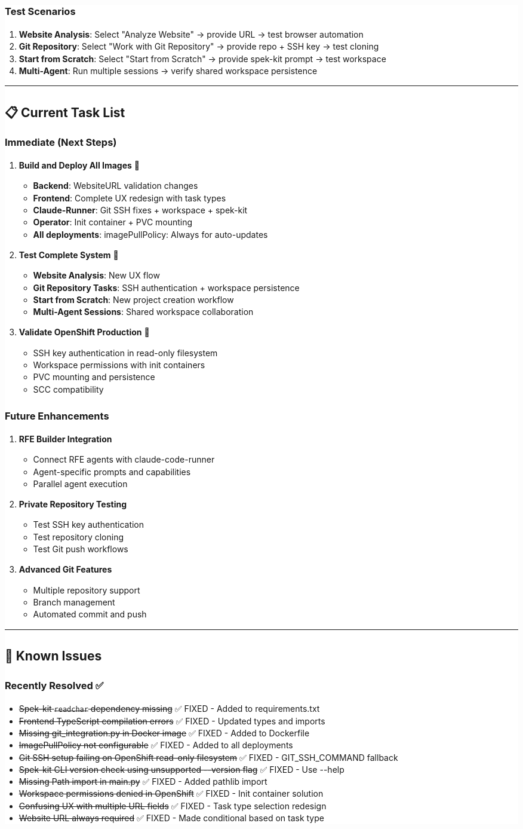 ### Test Scenarios
1. **Website Analysis**: Select "Analyze Website" → provide URL → test browser automation
2. **Git Repository**: Select "Work with Git Repository" → provide repo + SSH key → test cloning
3. **Start from Scratch**: Select "Start from Scratch" → provide spek-kit prompt → test workspace
4. **Multi-Agent**: Run multiple sessions → verify shared workspace persistence

---

## 📋 **Current Task List**

### Immediate (Next Steps)
1. **Build and Deploy All Images** 🚀
   - **Backend**: WebsiteURL validation changes
   - **Frontend**: Complete UX redesign with task types
   - **Claude-Runner**: Git SSH fixes + workspace + spek-kit
   - **Operator**: Init container + PVC mounting
   - **All deployments**: imagePullPolicy: Always for auto-updates

2. **Test Complete System** 🧪
   - **Website Analysis**: New UX flow
   - **Git Repository Tasks**: SSH authentication + workspace persistence
   - **Start from Scratch**: New project creation workflow
   - **Multi-Agent Sessions**: Shared workspace collaboration

3. **Validate OpenShift Production** 📝
   - SSH key authentication in read-only filesystem
   - Workspace permissions with init containers
   - PVC mounting and persistence
   - SCC compatibility

### Future Enhancements
1. **RFE Builder Integration**
   - Connect RFE agents with claude-code-runner
   - Agent-specific prompts and capabilities
   - Parallel agent execution

2. **Private Repository Testing**
   - Test SSH key authentication
   - Test repository cloning
   - Test Git push workflows

3. **Advanced Git Features**
   - Multiple repository support
   - Branch management
   - Automated commit and push

---

## 🐛 **Known Issues**

### Recently Resolved ✅
- ~~Spek-kit `readchar` dependency missing~~ ✅ FIXED - Added to requirements.txt
- ~~Frontend TypeScript compilation errors~~ ✅ FIXED - Updated types and imports
- ~~Missing git_integration.py in Docker image~~ ✅ FIXED - Added to Dockerfile
- ~~ImagePullPolicy not configurable~~ ✅ FIXED - Added to all deployments
- ~~Git SSH setup failing on OpenShift read-only filesystem~~ ✅ FIXED - GIT_SSH_COMMAND fallback
- ~~Spek-kit CLI version check using unsupported --version flag~~ ✅ FIXED - Use --help
- ~~Missing Path import in main.py~~ ✅ FIXED - Added pathlib import
- ~~Workspace permissions denied in OpenShift~~ ✅ FIXED - Init container solution
- ~~Confusing UX with multiple URL fields~~ ✅ FIXED - Task type selection redesign
- ~~Website URL always required~~ ✅ FIXED - Made conditional based on task type
